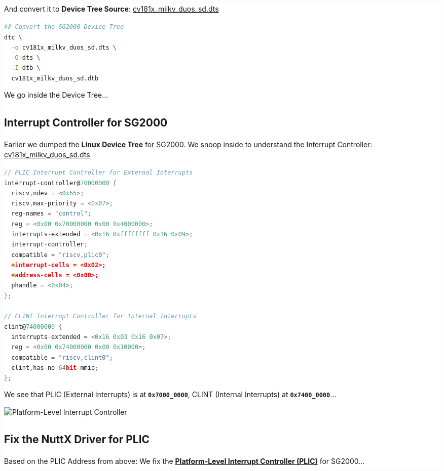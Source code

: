 And convert it to __Device Tree Source__: [cv181x_milkv_duos_sd.dts](https://github.com/lupyuen/nuttx-sg2000/blob/main/cv181x_milkv_duos_sd.dts)

```bash
## Convert the SG2000 Device Tree
dtc \
  -o cv181x_milkv_duos_sd.dts \
  -O dts \
  -I dtb \
  cv181x_milkv_duos_sd.dtb
```

We go inside the Device Tree...

## Interrupt Controller for SG2000

Earlier we dumped the __Linux Device Tree__ for SG2000. We snoop inside to understand the Interrupt Controller: [cv181x_milkv_duos_sd.dts](https://github.com/lupyuen/nuttx-sg2000/blob/main/cv181x_milkv_duos_sd.dts#L1021-L1042)

```c
// PLIC Interrupt Controller for External Interrupts
interrupt-controller@70000000 {
  riscv,ndev = <0x65>;
  riscv,max-priority = <0x07>;
  reg-names = "control";
  reg = <0x00 0x70000000 0x00 0x4000000>;
  interrupts-extended = <0x16 0xffffffff 0x16 0x09>;
  interrupt-controller;
  compatible = "riscv,plic0";
  #interrupt-cells = <0x02>;
  #address-cells = <0x00>;
  phandle = <0x04>;
};

// CLINT Interrupt Controller for Internal Interrupts
clint@74000000 {
  interrupts-extended = <0x16 0x03 0x16 0x07>;
  reg = <0x00 0x74000000 0x00 0x10000>;
  compatible = "riscv,clint0";
  clint,has-no-64bit-mmio;
};
```

We see that PLIC (External Interrupts) is at __`0x7000_0000`__, CLINT (Internal Interrupts) at __`0x7400_0000`__...

![Platform-Level Interrupt Controller](https://lupyuen.github.io/images/sg2000-plic.jpg)

## Fix the NuttX Driver for PLIC

Based on the PLIC Address from above: We fix the [__Platform-Level Interrupt Controller (PLIC)__](https://lupyuen.github.io/articles/plic2) for SG2000...
